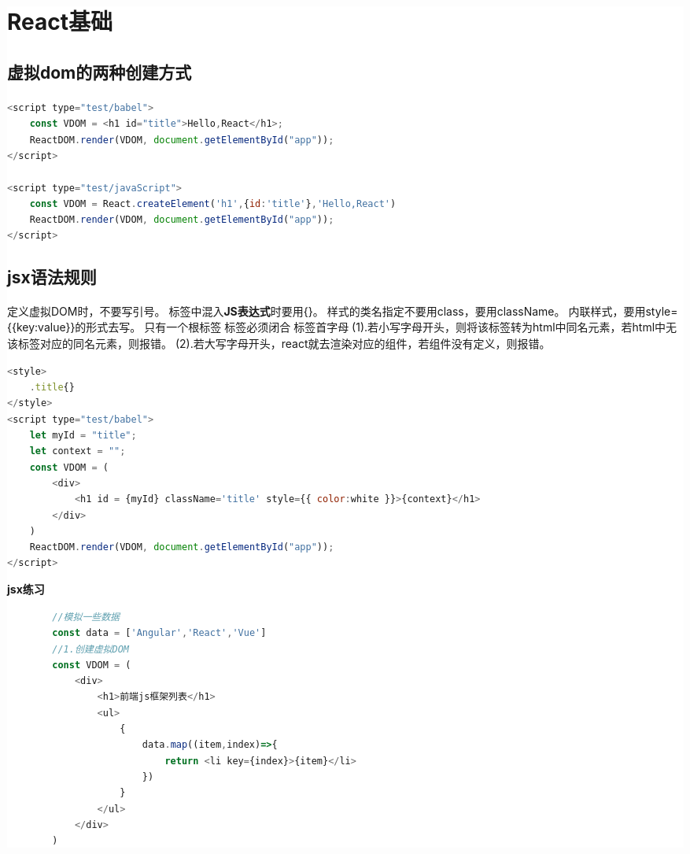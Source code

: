 # React基础

## 虚拟dom的两种创建方式

```javascript
<script type="test/babel">
    const VDOM = <h1 id="title">Hello,React</h1>;
    ReactDOM.render(VDOM, document.getElementById("app"));
</script>

<script type="test/javaScript">
    const VDOM = React.createElement('h1',{id:'title'},'Hello,React')
    ReactDOM.render(VDOM, document.getElementById("app"));
</script>
```

## jsx语法规则

定义虚拟DOM时，不要写引号。
标签中混入**JS表达式**时要用{}。
样式的类名指定不要用class，要用className。
内联样式，要用style={{key:value}}的形式去写。
只有一个根标签
标签必须闭合
标签首字母
(1).若小写字母开头，则将该标签转为html中同名元素，若html中无该标签对应的同名元素，则报错。
(2).若大写字母开头，react就去渲染对应的组件，若组件没有定义，则报错。	

```javascript
<style>
	.title{}
</style>
<script type="test/babel">
    let myId = "title";
	let context = "";
    const VDOM = (
        <div>
        	<h1 id = {myId} className='title' style={{ color:white }}>{context}</h1>
        </div>
    )
    ReactDOM.render(VDOM, document.getElementById("app"));
</script>
```

**jsx练习**

```javascript
		//模拟一些数据
		const data = ['Angular','React','Vue']
		//1.创建虚拟DOM
		const VDOM = (
			<div>
				<h1>前端js框架列表</h1>
				<ul>
					{
						data.map((item,index)=>{
							return <li key={index}>{item}</li>
						})
					}
				</ul>
			</div>
		)
```
